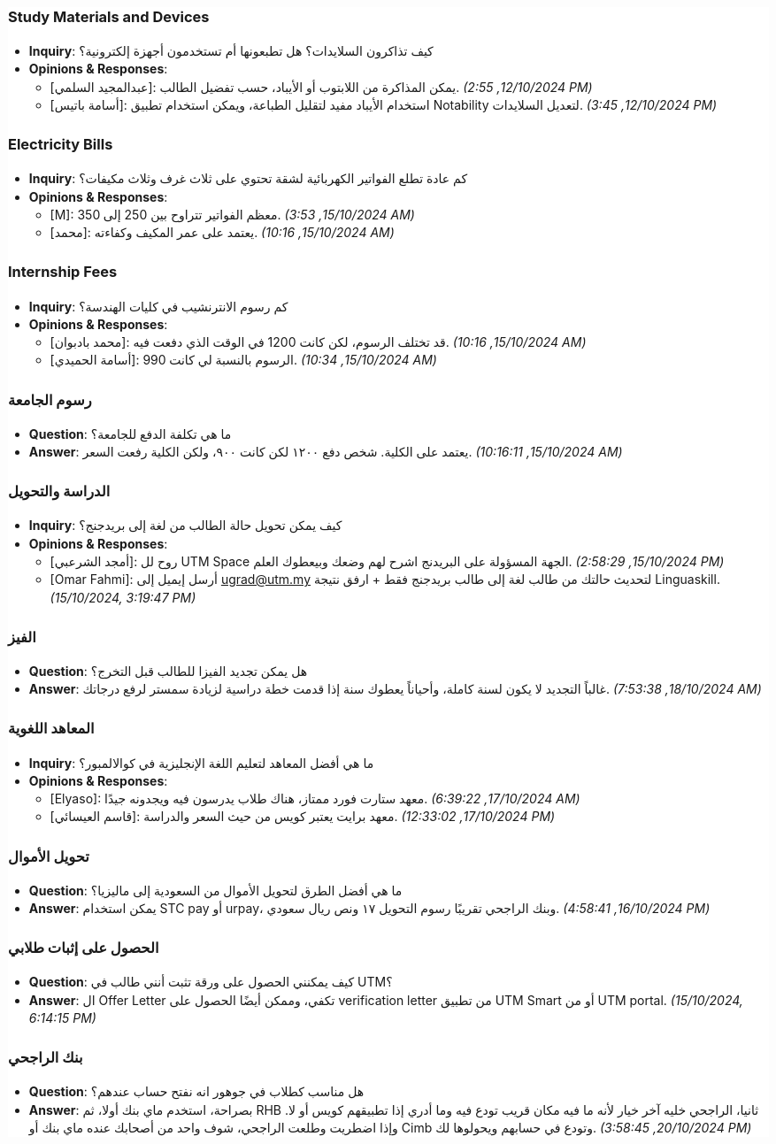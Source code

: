 ### Study Materials and Devices
- **Inquiry**: كيف تذاكرون السلايدات؟ هل تطبعونها أم تستخدمون أجهزة إلكترونية؟
- **Opinions & Responses**:
  - [عبدالمجيد السلمي]: يمكن المذاكرة من اللابتوب أو الأيباد، حسب تفضيل الطالب. *(12/10/2024, 2:55 PM)*
  - [أسامة باتيس]: استخدام الأيباد مفيد لتقليل الطباعة، ويمكن استخدام تطبيق Notability لتعديل السلايدات. *(12/10/2024, 3:45 PM)*

### Electricity Bills
- **Inquiry**: كم عادة تطلع الفواتير الكهربائية لشقة تحتوي على ثلاث غرف وثلاث مكيفات؟
- **Opinions & Responses**:
  - [M]: معظم الفواتير تتراوح بين 250 إلى 350. *(15/10/2024, 3:53 AM)*
  - [محمد]: يعتمد على عمر المكيف وكفاءته. *(15/10/2024, 10:16 AM)*

### Internship Fees
- **Inquiry**: كم رسوم الانترنشيب في كليات الهندسة؟
- **Opinions & Responses**:
  - [محمد بادبوان]: قد تختلف الرسوم، لكن كانت 1200 في الوقت الذي دفعت فيه. *(15/10/2024, 10:16 AM)* 
  - [أسامة الحميدي]: الرسوم بالنسبة لي كانت 990. *(15/10/2024, 10:34 AM)*
### رسوم الجامعة
- **Question**: ما هي تكلفة الدفع للجامعة؟
- **Answer**: يعتمد على الكلية. شخص دفع ١٢٠٠ لكن كانت ٩٠٠، ولكن الكلية رفعت السعر. *(15/10/2024, 10:16:11 AM)*

### الدراسة والتحويل
- **Inquiry**: كيف يمكن تحويل حالة الطالب من لغة إلى بريدجنج؟
- **Opinions & Responses**:
  - [أمجد الشرعبي]: روح لل UTM Space الجهة المسؤولة على البريدنج اشرح لهم وضعك وبيعطوك العلم. *(15/10/2024, 2:58:29 PM)*
  - [Omar Fahmi]: أرسل إيميل إلى ugrad@utm.my لتحديث حالتك من طالب لغة إلى طالب بريدجنج فقط + ارفق نتيجة Linguaskill. *(15/10/2024, 3:19:47 PM)*

### الفيز
- **Question**: هل يمكن تجديد الفيزا للطالب قبل التخرج؟
- **Answer**: غالباً التجديد لا يكون لسنة كاملة، وأحياناً يعطوك سنة إذا قدمت خطة دراسية لزيادة سمستر لرفع درجاتك. *(18/10/2024, 7:53:38 AM)*

### المعاهد اللغوية
- **Inquiry**: ما هي أفضل المعاهد لتعليم اللغة الإنجليزية في كوالالمبور؟
- **Opinions & Responses**:
  - [Elyaso]: معهد ستارت فورد ممتاز، هناك طلاب يدرسون فيه ويجدونه جيدًا. *(17/10/2024, 6:39:22 AM)*
  - [قاسم العيسائي]: معهد برايت يعتبر كويس من حيث السعر والدراسة. *(17/10/2024, 12:33:02 PM)*

### تحويل الأموال
- **Question**: ما هي أفضل الطرق لتحويل الأموال من السعودية إلى ماليزيا؟
- **Answer**: يمكن استخدام STC pay أو urpay، وبنك الراجحي تقريبًا رسوم التحويل ١٧ ونص ريال سعودي. *(16/10/2024, 4:58:41 PM)*

### الحصول على إثبات طلابي
- **Question**: كيف يمكنني الحصول على ورقة تثبت أنني طالب في UTM؟
- **Answer**: ال Offer Letter تكفي، وممكن أيضًا الحصول على verification letter من تطبيق UTM Smart أو من UTM portal. *(15/10/2024, 6:14:15 PM)*
### بنك الراجحي
- **Question**: هل مناسب كطلاب في جوهور انه نفتح حساب عندهم؟
- **Answer**: بصراحة، استخدم ماي بنك أولا، ثم RHB ثانيا، الراجحي خليه آخر خيار لأنه ما فيه مكان قريب تودع فيه وما أدري إذا تطبيقهم كويس أو لا. وإذا اضطريت وطلعت الراجحي، شوف واحد من أصحابك عنده ماي بنك أو Cimb وتودع في حسابهم ويحولوها لك. *(20/10/2024, 3:58:45 PM)*

